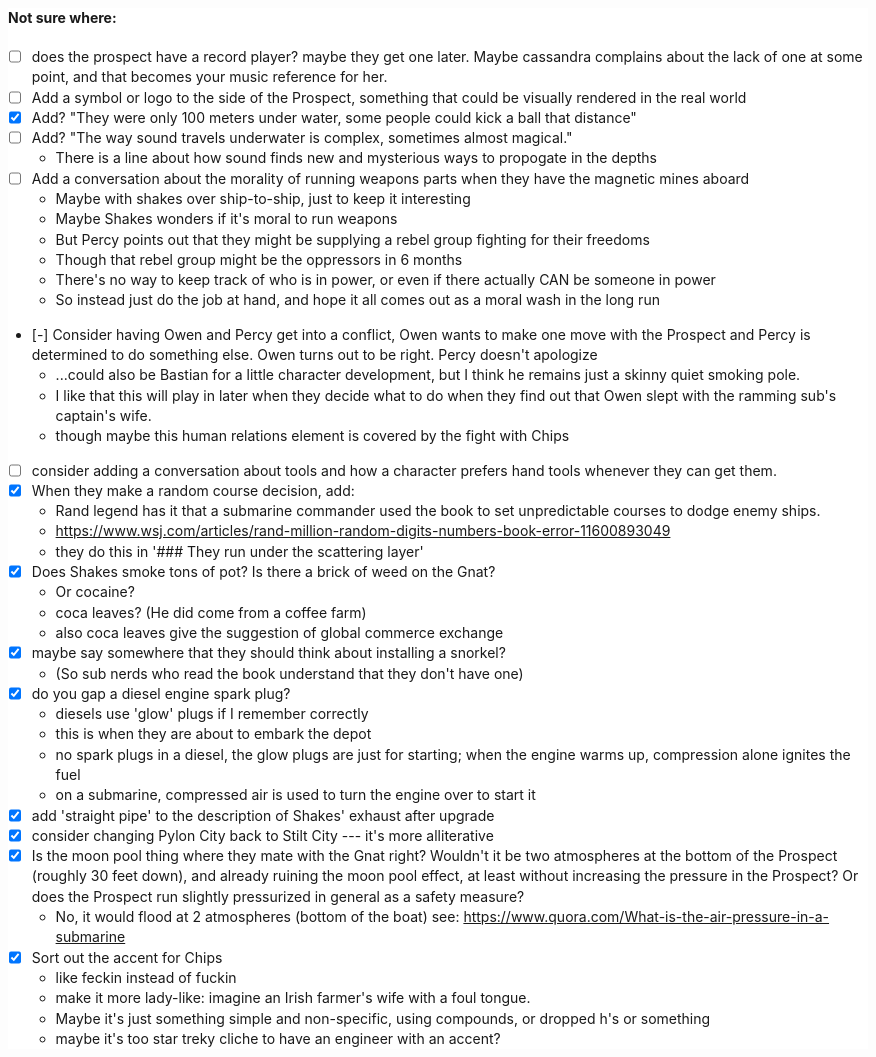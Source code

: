#### Not sure where:
* [ ] does the prospect have a record player? maybe they get one later. Maybe cassandra complains about the lack of one at some point, and that becomes your music reference for her.
* [ ] Add a symbol or logo to the side of the Prospect, something that could be visually rendered in the real world
* [X] Add? "They were only 100 meters under water, some people could kick a ball that distance"
* [ ] Add? "The way sound travels underwater is complex, sometimes almost magical."
	* There is a line about how sound finds new and mysterious ways to propogate in the depths
* [ ] Add a conversation about the morality of running weapons parts when they have the magnetic mines aboard
	* Maybe with shakes over ship-to-ship, just to keep it interesting
	* Maybe Shakes wonders if it's moral to run weapons
	* But Percy points out that they might be supplying a rebel group fighting for their freedoms
	* Though that rebel group might be the oppressors in 6 months
	* There's no way to keep track of who is in power, or even if there actually CAN be someone in power
	* So instead just do the job at hand, and hope it all comes out as a moral wash in the long run
* [-] Consider having Owen and Percy get into a conflict, Owen wants to make one move with the Prospect and Percy is determined to do something else. Owen turns out to be right. Percy doesn't apologize
	* ...could also be Bastian for a little character development, but I think he remains just a skinny quiet smoking pole.
	* I like that this will play in later when they decide what to do when they find out that Owen slept with the ramming sub's captain's wife.
	* though maybe this human relations element is covered by the fight with Chips
* [ ] consider adding a conversation about tools and how a character prefers hand tools whenever they can get them.
* [X] When they make a random course decision, add:
	* Rand legend has it that a submarine commander used the book to set unpredictable courses to dodge enemy ships.
	* https://www.wsj.com/articles/rand-million-random-digits-numbers-book-error-11600893049
	* they do this in '### They run under the scattering layer'
* [X] Does Shakes smoke tons of pot? Is there a brick of weed on the Gnat?
	* Or cocaine? 
	* coca leaves? (He did come from a coffee farm)
	* also coca leaves give the suggestion of global commerce exchange
* [X] maybe say somewhere that they should think about installing a snorkel?
	* (So sub nerds who read the book understand that they don't have one)
* [X] do you gap a diesel engine spark plug?
	* diesels use 'glow' plugs if I remember correctly
	* this is when they are about to embark the depot
	* no spark plugs in a diesel, the glow plugs are just for starting; when the engine warms up, compression alone ignites the fuel
	* on a submarine, compressed air is used to turn the engine over to start it
* [X] add 'straight pipe' to the description of Shakes' exhaust after upgrade
* [X] consider changing Pylon City back to Stilt City --- it's more alliterative
* [X] Is the moon pool thing where they mate with the Gnat right? Wouldn't it be two atmospheres at the bottom of the Prospect (roughly 30 feet down), and already ruining the moon pool effect, at least without increasing the pressure in the Prospect? Or does the Prospect run slightly pressurized in general as a safety measure?
	* No, it would flood at 2 atmospheres (bottom of the boat) see: https://www.quora.com/What-is-the-air-pressure-in-a-submarine
* [X] Sort out the accent for Chips
	* like feckin instead of fuckin
	* make it more lady-like: imagine an Irish farmer's wife with a foul tongue.
	* Maybe it's just something simple and non-specific, using compounds, or dropped h's or something
	* maybe it's too star treky cliche to have an engineer with an accent?
